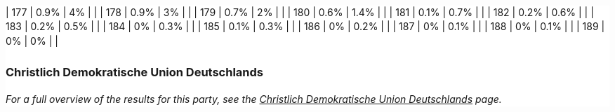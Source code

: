 | 177 | 0.9% | 4% |  |
| 178 | 0.9% | 3% |  |
| 179 | 0.7% | 2% |  |
| 180 | 0.6% | 1.4% |  |
| 181 | 0.1% | 0.7% |  |
| 182 | 0.2% | 0.6% |  |
| 183 | 0.2% | 0.5% |  |
| 184 | 0% | 0.3% |  |
| 185 | 0.1% | 0.3% |  |
| 186 | 0% | 0.2% |  |
| 187 | 0% | 0.1% |  |
| 188 | 0% | 0.1% |  |
| 189 | 0% | 0% |  |

### Christlich Demokratische Union Deutschlands

*For a full overview of the results for this party, see the [Christlich Demokratische Union Deutschlands](party-christlichdemokratischeuniondeutschlands.html) page.*

